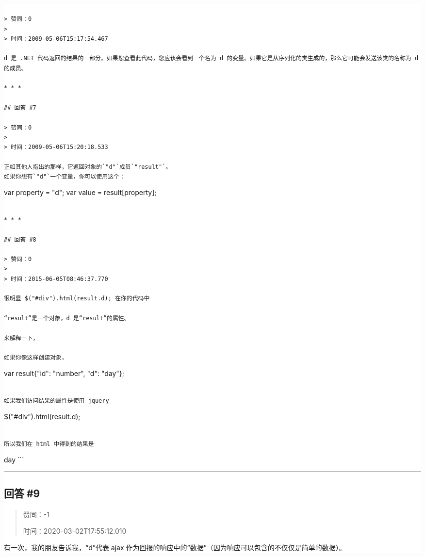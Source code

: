```

> 赞同：0
> 
> 时间：2009-05-06T15:17:54.467

d 是 .NET 代码返回的结果的一部分。如果您查看此代码，您应该会看到一个名为 d 的变量。如果它是从序列化的类生成的，那么它可能会发送该类的名称为 d 的成员。

* * *

## 回答 #7

> 赞同：0
> 
> 时间：2009-05-06T15:20:18.533

正如其他人指出的那样，它返回对象的`"d"`成员`"result"`。
如果你想有`"d"`一个变量，你可以使用这个：

```
var property = "d";
var value = result[property]; 
```

* * *

## 回答 #8

> 赞同：0
> 
> 时间：2015-06-05T08:46:37.770

很明显 $("#div").html(result.d); 在你的代码中

“result”是一个对象，d 是“result”的属性。

来解释一下，

如果你像这样创建对象，

```
var result{"id": "number", "d": "day"}; 
```

如果我们访问结果的属性是使用 jquery

```
$("#div").html(result.d); 
```

所以我们在 html 中得到的结果是

```
<html>day</html> 
```

* * *

## 回答 #9

> 赞同：-1
> 
> 时间：2020-03-02T17:55:12.010

有一次，我的朋友告诉我，“d”代表 ajax 作为回报的响应中的“数据”（因为响应可以包含的不仅仅是简单的数据）。
```